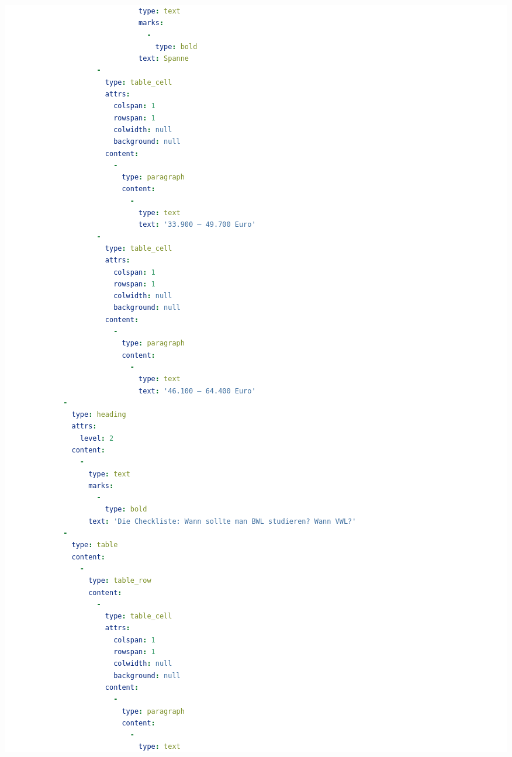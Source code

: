 ```yaml
                                type: text
                                marks:
                                  -
                                    type: bold
                                text: Spanne
                      -
                        type: table_cell
                        attrs:
                          colspan: 1
                          rowspan: 1
                          colwidth: null
                          background: null
                        content:
                          -
                            type: paragraph
                            content:
                              -
                                type: text
                                text: '33.900 – 49.700 Euro'
                      -
                        type: table_cell
                        attrs:
                          colspan: 1
                          rowspan: 1
                          colwidth: null
                          background: null
                        content:
                          -
                            type: paragraph
                            content:
                              -
                                type: text
                                text: '46.100 – 64.400 Euro'
              -
                type: heading
                attrs:
                  level: 2
                content:
                  -
                    type: text
                    marks:
                      -
                        type: bold
                    text: 'Die Checkliste: Wann sollte man BWL studieren? Wann VWL?'
              -
                type: table
                content:
                  -
                    type: table_row
                    content:
                      -
                        type: table_cell
                        attrs:
                          colspan: 1
                          rowspan: 1
                          colwidth: null
                          background: null
                        content:
                          -
                            type: paragraph
                            content:
                              -
                                type: text
```